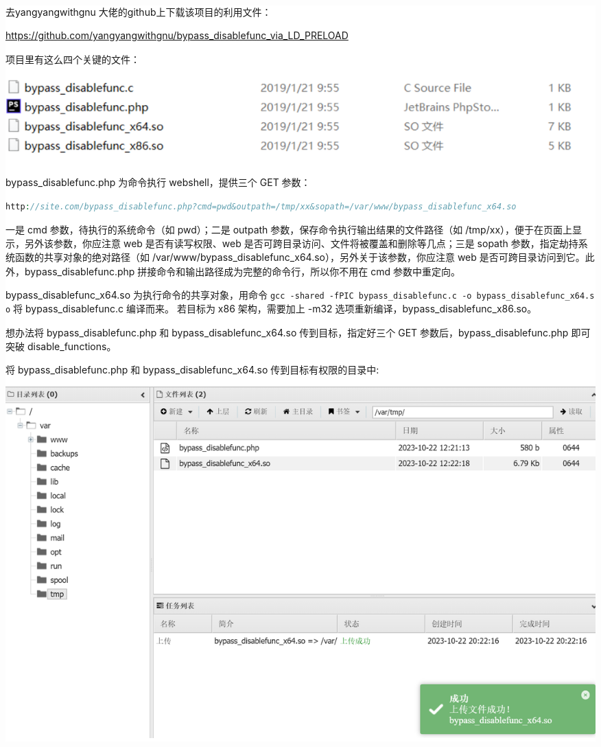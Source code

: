 去yangyangwithgnu 大佬的github上下载该项目的利用文件：

https://github.com/yangyangwithgnu/bypass_disablefunc_via_LD_PRELOAD

项目里有这么四个关键的文件：

![image-20231022201415510](assets/image-20231022201415510.png)

bypass_disablefunc.php 为命令执行 webshell，提供三个 GET 参数：

```php
http://site.com/bypass_disablefunc.php?cmd=pwd&outpath=/tmp/xx&sopath=/var/www/bypass_disablefunc_x64.so
```

一是 cmd 参数，待执行的系统命令（如 pwd）；二是 outpath 参数，保存命令执行输出结果的文件路径（如  /tmp/xx），便于在页面上显示，另外该参数，你应注意 web 是否有读写权限、web 是否可跨目录访问、文件将被覆盖和删除等几点；三是  sopath 参数，指定劫持系统函数的共享对象的绝对路径（如  /var/www/bypass_disablefunc_x64.so），另外关于该参数，你应注意 web  是否可跨目录访问到它。此外，bypass_disablefunc.php 拼接命令和输出路径成为完整的命令行，所以你不用在 cmd  参数中重定向。

bypass_disablefunc_x64.so 为执行命令的共享对象，用命令 `gcc -shared -fPIC bypass_disablefunc.c -o bypass_disablefunc_x64.so` 将 bypass_disablefunc.c 编译而来。 若目标为 x86 架构，需要加上 -m32 选项重新编译，bypass_disablefunc_x86.so。

想办法将 bypass_disablefunc.php 和 bypass_disablefunc_x64.so 传到目标，指定好三个 GET 参数后，bypass_disablefunc.php 即可突破 disable_functions。

将 bypass_disablefunc.php 和 bypass_disablefunc_x64.so 传到目标有权限的目录中:

![image-20231022202230905](assets/image-20231022202230905.png)
